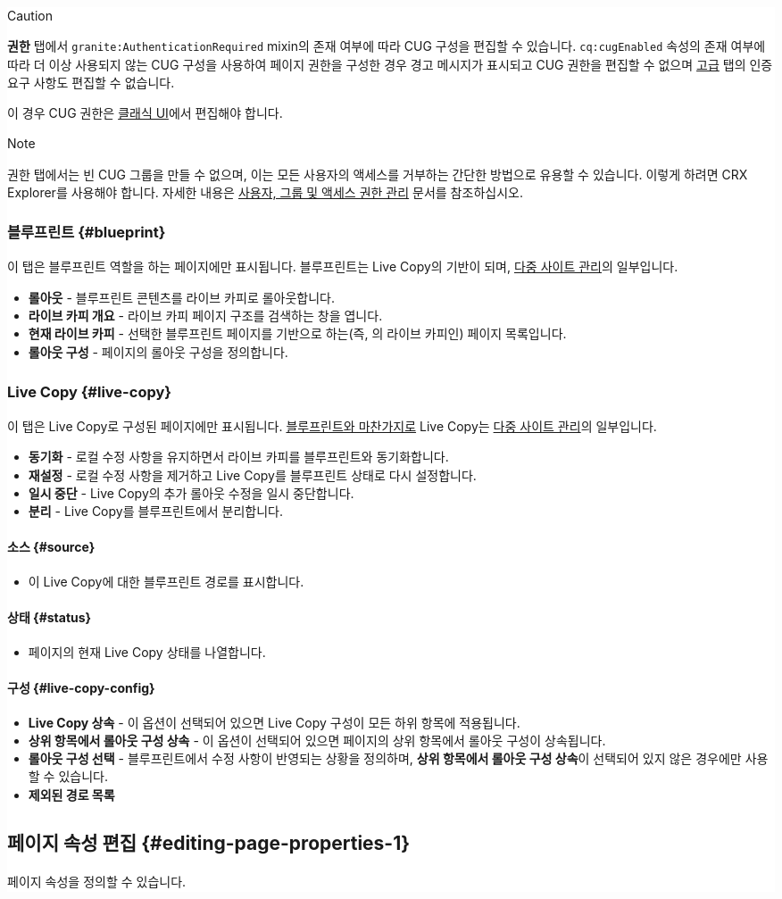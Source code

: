 >[!CAUTION]
>
>**권한** 탭에서 `granite:AuthenticationRequired` mixin의 존재 여부에 따라 CUG 구성을 편집할 수 있습니다. `cq:cugEnabled` 속성의 존재 여부에 따라 더 이상 사용되지 않는 CUG 구성을 사용하여 페이지 권한을 구성한 경우 경고 메시지가 표시되고 CUG 권한을 편집할 수 없으며 [고급](/help/sites-authoring/editing-page-properties.md#advanced) 탭의 인증 요구 사항도 편집할 수 없습니다.
>
>
>이 경우 CUG 권한은 [클래식 UI](/help/sites-classic-ui-authoring/classic-page-author-edit-page-properties.md)에서 편집해야 합니다.

>[!NOTE]
>
>권한 탭에서는 빈 CUG 그룹을 만들 수 없으며, 이는 모든 사용자의 액세스를 거부하는 간단한 방법으로 유용할 수 있습니다. 이렇게 하려면 CRX Explorer를 사용해야 합니다. 자세한 내용은 [사용자, 그룹 및 액세스 권한 관리](/help/sites-administering/user-group-ac-admin.md) 문서를 참조하십시오.

### 블루프린트 {#blueprint}

이 탭은 블루프린트 역할을 하는 페이지에만 표시됩니다. 블루프린트는 Live Copy의 기반이 되며, [다중 사이트 관리](/help/sites-administering/msm.md)의 일부입니다.

* **롤아웃** - 블루프린트 콘텐츠를 라이브 카피로 롤아웃합니다.
* **라이브 카피 개요** - 라이브 카피 페이지 구조를 검색하는 창을 엽니다.
* **현재 라이브 카피** - 선택한 블루프린트 페이지를 기반으로 하는(즉, 의 라이브 카피인) 페이지 목록입니다.
* **롤아웃 구성** - 페이지의 롤아웃 구성을 정의합니다.

### Live Copy {#live-copy}

이 탭은 Live Copy로 구성된 페이지에만 표시됩니다. [블루프린트와 마찬가지로](#blueprint) Live Copy는 [다중 사이트 관리](/help/sites-administering/msm.md)의 일부입니다.

* **동기화** - 로컬 수정 사항을 유지하면서 라이브 카피를 블루프린트와 동기화합니다.
* **재설정** - 로컬 수정 사항을 제거하고 Live Copy를 블루프린트 상태로 다시 설정합니다.
* **일시 중단** - Live Copy의 추가 롤아웃 수정을 일시 중단합니다.
* **분리** - Live Copy를 블루프린트에서 분리합니다.

#### 소스 {#source}

* 이 Live Copy에 대한 블루프린트 경로를 표시합니다.

#### 상태 {#status}

* 페이지의 현재 Live Copy 상태를 나열합니다.

#### 구성 {#live-copy-config}

* **Live Copy 상속** - 이 옵션이 선택되어 있으면 Live Copy 구성이 모든 하위 항목에 적용됩니다.
* **상위 항목에서 롤아웃 구성 상속** - 이 옵션이 선택되어 있으면 페이지의 상위 항목에서 롤아웃 구성이 상속됩니다.
* **롤아웃 구성 선택** - 블루프린트에서 수정 사항이 반영되는 상황을 정의하며, **상위 항목에서 롤아웃 구성 상속**&#x200B;이 선택되어 있지 않은 경우에만 사용할 수 있습니다.
* **제외된 경로 목록**

## 페이지 속성 편집 {#editing-page-properties-1}

페이지 속성을 정의할 수 있습니다.
